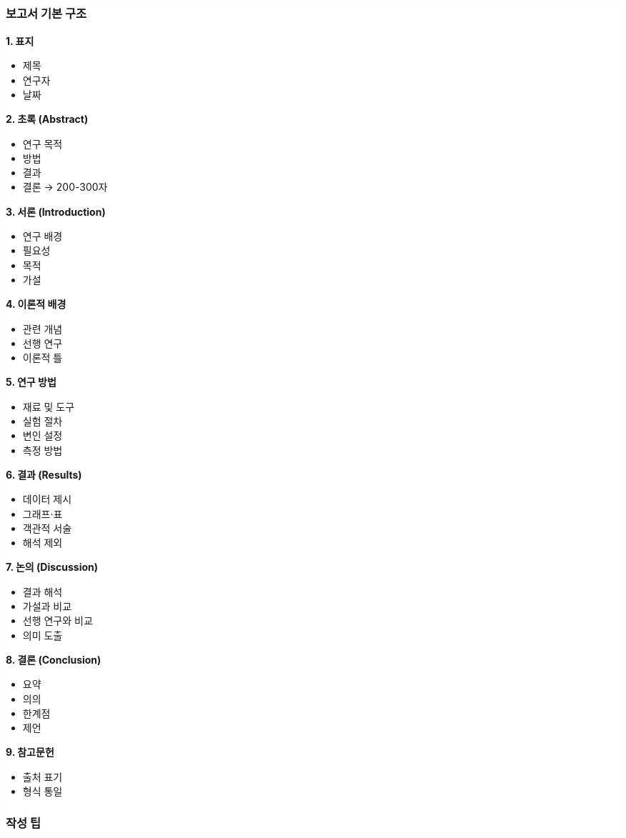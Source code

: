 ### 보고서 기본 구조

**1. 표지**
- 제목
- 연구자
- 날짜

**2. 초록 (Abstract)**
- 연구 목적
- 방법
- 결과
- 결론
→ 200-300자

**3. 서론 (Introduction)**
- 연구 배경
- 필요성
- 목적
- 가설

**4. 이론적 배경**
- 관련 개념
- 선행 연구
- 이론적 틀

**5. 연구 방법**
- 재료 및 도구
- 실험 절차
- 변인 설정
- 측정 방법

**6. 결과 (Results)**
- 데이터 제시
- 그래프·표
- 객관적 서술
- 해석 제외

**7. 논의 (Discussion)**
- 결과 해석
- 가설과 비교
- 선행 연구와 비교
- 의미 도출

**8. 결론 (Conclusion)**
- 요약
- 의의
- 한계점
- 제언

**9. 참고문헌**
- 출처 표기
- 형식 통일

### 작성 팁

